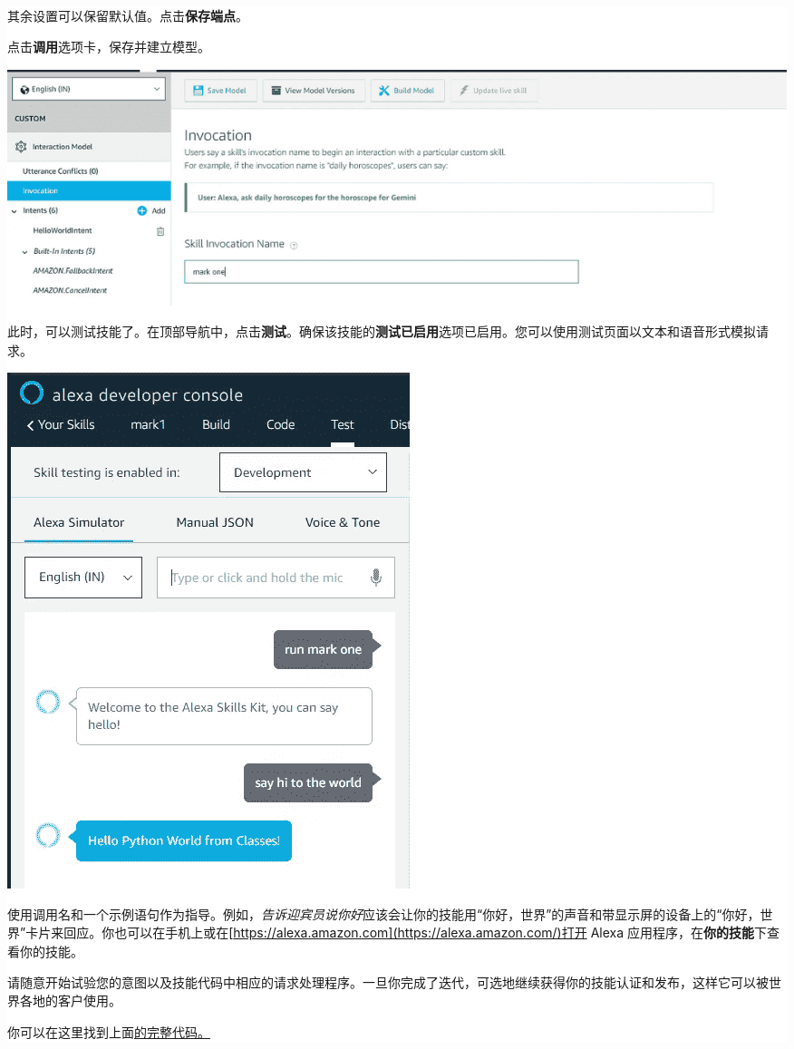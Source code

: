 其余设置可以保留默认值。点击**保存端点**。

点击**调用**选项卡，保存并建立模型。

![](img/0779a3f754d4f8aea799a6d31a629e7d.png)

此时，可以测试技能了。在顶部导航中，点击**测试**。确保该技能的**测试已启用**选项已启用。您可以使用测试页面以文本和语音形式模拟请求。

![](img/24a85f348d2a3f1adff3f78030503869.png)

使用调用名和一个示例语句作为指导。例如，*告诉迎宾员说你好*应该会让你的技能用“你好，世界”的声音和带显示屏的设备上的“你好，世界”卡片来回应。你也可以在手机上或在[https://alexa.amazon.com](https://alexa.amazon.com/)打开 Alexa 应用程序，在**你的技能**下查看你的技能。

请随意开始试验您的意图以及技能代码中相应的请求处理程序。一旦你完成了迭代，可选地继续获得你的技能认证和发布，这样它可以被世界各地的客户使用。

你可以在这里找到上面[的完整代码。](https://github.com/prasoons075/Alexa-Skill/blob/master/hello_world.py)